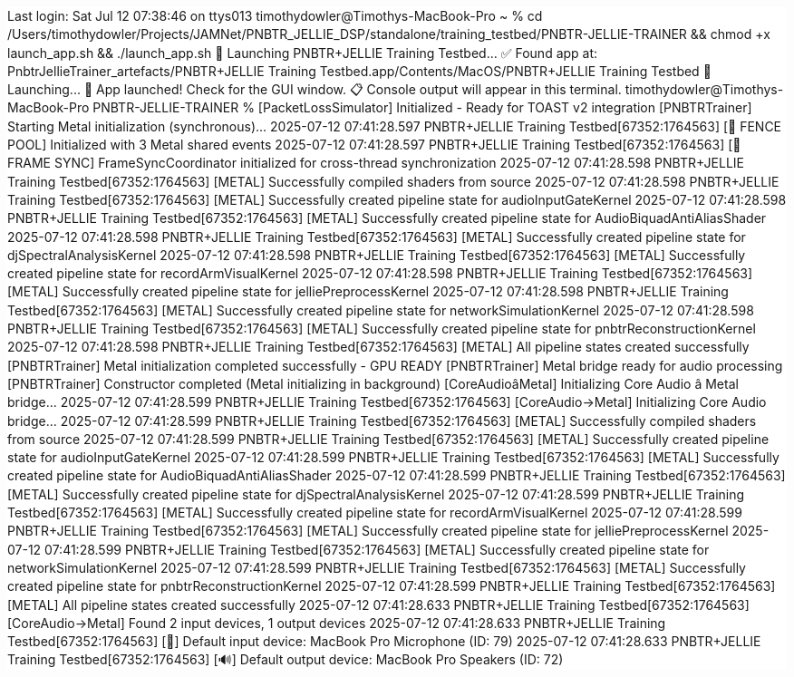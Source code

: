 Last login: Sat Jul 12 07:38:46 on ttys013
timothydowler@Timothys-MacBook-Pro ~ % cd /Users/timothydowler/Projects/JAMNet/PNBTR_JELLIE_DSP/standalone/training_testbed/PNBTR-JELLIE-TRAINER && chmod +x launch_app.sh && ./launch_app.sh
🚀 Launching PNBTR+JELLIE Training Testbed...
✅ Found app at: PnbtrJellieTrainer_artefacts/PNBTR+JELLIE Training Testbed.app/Contents/MacOS/PNBTR+JELLIE Training Testbed
🎯 Launching...
🎉 App launched! Check for the GUI window.
📋 Console output will appear in this terminal.
timothydowler@Timothys-MacBook-Pro PNBTR-JELLIE-TRAINER % [PacketLossSimulator] Initialized - Ready for TOAST v2 integration
[PNBTRTrainer] Starting Metal initialization (synchronous)...
2025-07-12 07:41:28.597 PNBTR+JELLIE Training Testbed[67352:1764563] [🔗 FENCE POOL] Initialized with 3 Metal shared events
2025-07-12 07:41:28.597 PNBTR+JELLIE Training Testbed[67352:1764563] [🧠 FRAME SYNC] FrameSyncCoordinator initialized for cross-thread synchronization
2025-07-12 07:41:28.598 PNBTR+JELLIE Training Testbed[67352:1764563] [METAL] Successfully compiled shaders from source
2025-07-12 07:41:28.598 PNBTR+JELLIE Training Testbed[67352:1764563] [METAL] Successfully created pipeline state for audioInputGateKernel
2025-07-12 07:41:28.598 PNBTR+JELLIE Training Testbed[67352:1764563] [METAL] Successfully created pipeline state for AudioBiquadAntiAliasShader
2025-07-12 07:41:28.598 PNBTR+JELLIE Training Testbed[67352:1764563] [METAL] Successfully created pipeline state for djSpectralAnalysisKernel
2025-07-12 07:41:28.598 PNBTR+JELLIE Training Testbed[67352:1764563] [METAL] Successfully created pipeline state for recordArmVisualKernel
2025-07-12 07:41:28.598 PNBTR+JELLIE Training Testbed[67352:1764563] [METAL] Successfully created pipeline state for jelliePreprocessKernel
2025-07-12 07:41:28.598 PNBTR+JELLIE Training Testbed[67352:1764563] [METAL] Successfully created pipeline state for networkSimulationKernel
2025-07-12 07:41:28.598 PNBTR+JELLIE Training Testbed[67352:1764563] [METAL] Successfully created pipeline state for pnbtrReconstructionKernel
2025-07-12 07:41:28.598 PNBTR+JELLIE Training Testbed[67352:1764563] [METAL] All pipeline states created successfully
[PNBTRTrainer] Metal initialization completed successfully - GPU READY
[PNBTRTrainer] Metal bridge ready for audio processing
[PNBTRTrainer] Constructor completed (Metal initializing in background)
[CoreAudioâMetal] Initializing Core Audio â Metal bridge...
2025-07-12 07:41:28.599 PNBTR+JELLIE Training Testbed[67352:1764563] [CoreAudio→Metal] Initializing Core Audio bridge...
2025-07-12 07:41:28.599 PNBTR+JELLIE Training Testbed[67352:1764563] [METAL] Successfully compiled shaders from source
2025-07-12 07:41:28.599 PNBTR+JELLIE Training Testbed[67352:1764563] [METAL] Successfully created pipeline state for audioInputGateKernel
2025-07-12 07:41:28.599 PNBTR+JELLIE Training Testbed[67352:1764563] [METAL] Successfully created pipeline state for AudioBiquadAntiAliasShader
2025-07-12 07:41:28.599 PNBTR+JELLIE Training Testbed[67352:1764563] [METAL] Successfully created pipeline state for djSpectralAnalysisKernel
2025-07-12 07:41:28.599 PNBTR+JELLIE Training Testbed[67352:1764563] [METAL] Successfully created pipeline state for recordArmVisualKernel
2025-07-12 07:41:28.599 PNBTR+JELLIE Training Testbed[67352:1764563] [METAL] Successfully created pipeline state for jelliePreprocessKernel
2025-07-12 07:41:28.599 PNBTR+JELLIE Training Testbed[67352:1764563] [METAL] Successfully created pipeline state for networkSimulationKernel
2025-07-12 07:41:28.599 PNBTR+JELLIE Training Testbed[67352:1764563] [METAL] Successfully created pipeline state for pnbtrReconstructionKernel
2025-07-12 07:41:28.599 PNBTR+JELLIE Training Testbed[67352:1764563] [METAL] All pipeline states created successfully
2025-07-12 07:41:28.633 PNBTR+JELLIE Training Testbed[67352:1764563] [CoreAudio→Metal] Found 2 input devices, 1 output devices
2025-07-12 07:41:28.633 PNBTR+JELLIE Training Testbed[67352:1764563] [🎯] Default input device: MacBook Pro Microphone (ID: 79)
2025-07-12 07:41:28.633 PNBTR+JELLIE Training Testbed[67352:1764563] [🔊] Default output device: MacBook Pro Speakers (ID: 72)